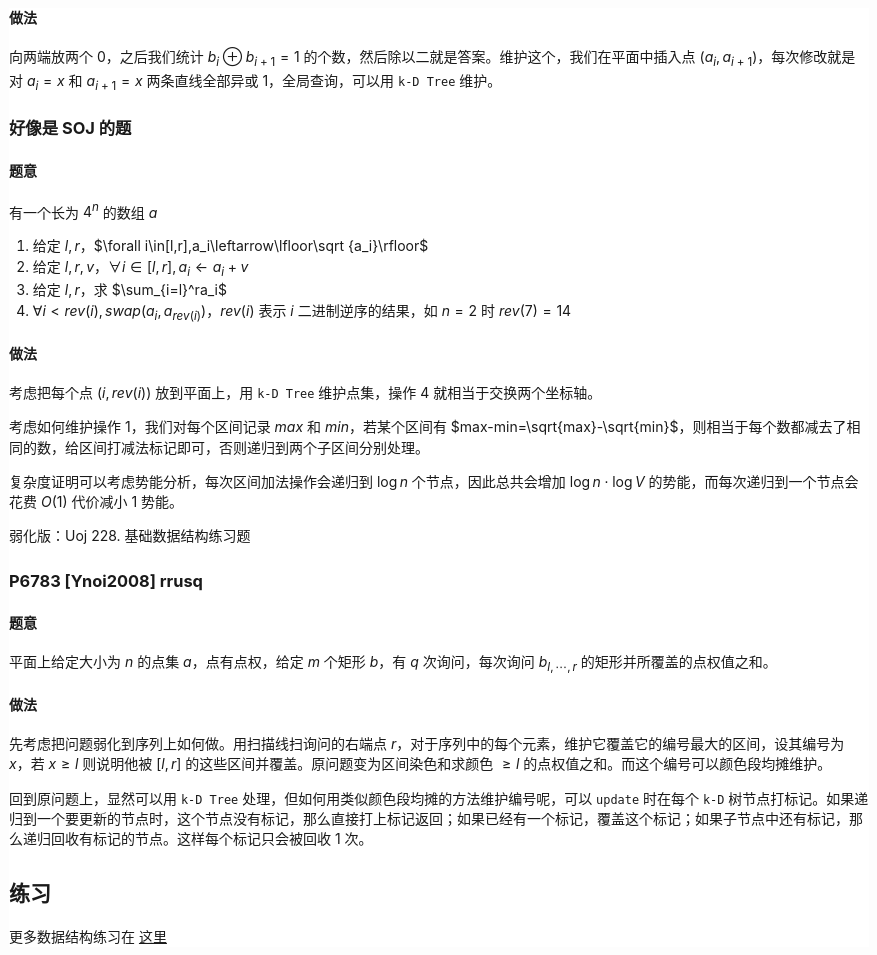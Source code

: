 #### 做法
向两端放两个 $0$，之后我们统计 $b_i\oplus b_{i+1}=1$ 的个数，然后除以二就是答案。维护这个，我们在平面中插入点 $(a_i,a_{i+1})$，每次修改就是对 $a_i=x$ 和 $a_{i+1}=x$ 两条直线全部异或 $1$，全局查询，可以用 `k-D Tree` 维护。

### 好像是 SOJ 的题

#### 题意
有一个长为 $4^n$ 的数组 $a$
1. 给定 $l,r$，$\forall i\in[l,r],a_i\leftarrow\lfloor\sqrt {a_i}\rfloor$
2. 给定 $l,r,v$，$\forall i\in[l,r],a_i\leftarrow a_i+v$
3. 给定 $l,r$，求 $\sum_{i=l}^ra_i$
4. $\forall i<rev(i),swap(a_i,a_{rev(i)})$，$rev(i)$ 表示 $i$ 二进制逆序的结果，如 $n=2$ 时 $rev(7)=14$

#### 做法
考虑把每个点 $(i,rev(i))$ 放到平面上，用 `k-D Tree` 维护点集，操作 4 就相当于交换两个坐标轴。

考虑如何维护操作 $1$，我们对每个区间记录 $max$ 和 $min$，若某个区间有 $max-min=\sqrt{max}-\sqrt{min}$，则相当于每个数都减去了相同的数，给区间打减法标记即可，否则递归到两个子区间分别处理。

复杂度证明可以考虑势能分析，每次区间加法操作会递归到 $\log n$ 个节点，因此总共会增加 $\log n\cdot\log V$ 的势能，而每次递归到一个节点会花费 $O(1)$ 代价减小 $1$ 势能。

弱化版：Uoj 228. 基础数据结构练习题

### P6783 [Ynoi2008] rrusq

#### 题意
平面上给定大小为 $n$ 的点集 $a$，点有点权，给定 $m$ 个矩形 $b$，有 $q$ 次询问，每次询问 $b_{l,\cdots,r}$ 的矩形并所覆盖的点权值之和。

#### 做法
先考虑把问题弱化到序列上如何做。用扫描线扫询问的右端点 $r$，对于序列中的每个元素，维护它覆盖它的编号最大的区间，设其编号为 $x$，若 $x\ge l$ 则说明他被 $[l,r]$ 的这些区间并覆盖。原问题变为区间染色和求颜色 $\ge l$ 的点权值之和。而这个编号可以颜色段均摊维护。

回到原问题上，显然可以用 `k-D Tree` 处理，但如何用类似颜色段均摊的方法维护编号呢，可以 `update` 时在每个 `k-D` 树节点打标记。如果递归到一个要更新的节点时，这个节点没有标记，那么直接打上标记返回；如果已经有一个标记，覆盖这个标记；如果子节点中还有标记，那么递归回收有标记的节点。这样每个标记只会被回收 $1$ 次。

## 练习
更多数据结构练习在 [这里](/p/note-ds/)